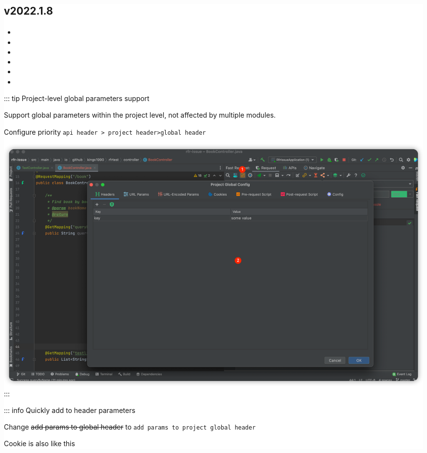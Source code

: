 ## v2022.1.8 <Badge text="Free trial" type="warn"/>

- <Badge text="Project-level global parameters support" type="tip"/>
- <Badge text="Optimized response data quickly add to headers" type="info"/>
- <Badge text="Optimized cookies quickly added to the header" type="info"/>
- <Badge text="Postman export optimization" type="info"/>
- <Badge text="Fix navigate tree scan bug" type="danger"/>
- <Badge text="Fix some bug" type="danger"/>

::: tip Project-level global parameters support

Support global parameters within the project level, not affected by multiple modules.

Configure priority `api header > project header>global header`

![projectConfigParam](../../.vuepress/public/img/projectConfigParam.png)
:::

::: info Quickly add to header parameters

Change ~~add params to global header~~ to `add params to project global header`

Cookie is also like this
